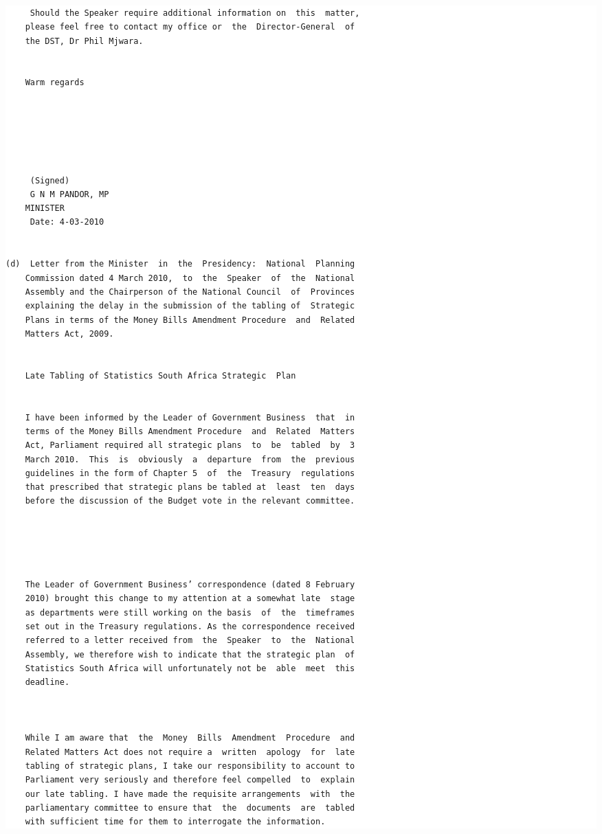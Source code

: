 
         Should the Speaker require additional information on  this  matter,
        please feel free to contact my office or  the  Director-General  of
        the DST, Dr Phil Mjwara.


        Warm regards






         (Signed)
         G N M PANDOR, MP
        MINISTER
         Date: 4-03-2010


    (d)  Letter from the Minister  in  the  Presidency:  National  Planning
        Commission dated 4 March 2010,  to  the  Speaker  of  the  National
        Assembly and the Chairperson of the National Council  of  Provinces
        explaining the delay in the submission of the tabling of  Strategic
        Plans in terms of the Money Bills Amendment Procedure  and  Related
        Matters Act, 2009.


        Late Tabling of Statistics South Africa Strategic  Plan


        I have been informed by the Leader of Government Business  that  in
        terms of the Money Bills Amendment Procedure  and  Related  Matters
        Act, Parliament required all strategic plans  to  be  tabled  by  3
        March 2010.  This  is  obviously  a  departure  from  the  previous
        guidelines in the form of Chapter 5  of  the  Treasury  regulations
        that prescribed that strategic plans be tabled at  least  ten  days
        before the discussion of the Budget vote in the relevant committee.





        The Leader of Government Business’ correspondence (dated 8 February
        2010) brought this change to my attention at a somewhat late  stage
        as departments were still working on the basis  of  the  timeframes
        set out in the Treasury regulations. As the correspondence received
        referred to a letter received from  the  Speaker  to  the  National
        Assembly, we therefore wish to indicate that the strategic plan  of
        Statistics South Africa will unfortunately not be  able  meet  this
        deadline.



        While I am aware that  the  Money  Bills  Amendment  Procedure  and
        Related Matters Act does not require a  written  apology  for  late
        tabling of strategic plans, I take our responsibility to account to
        Parliament very seriously and therefore feel compelled  to  explain
        our late tabling. I have made the requisite arrangements  with  the
        parliamentary committee to ensure that  the  documents  are  tabled
        with sufficient time for them to interrogate the information.

